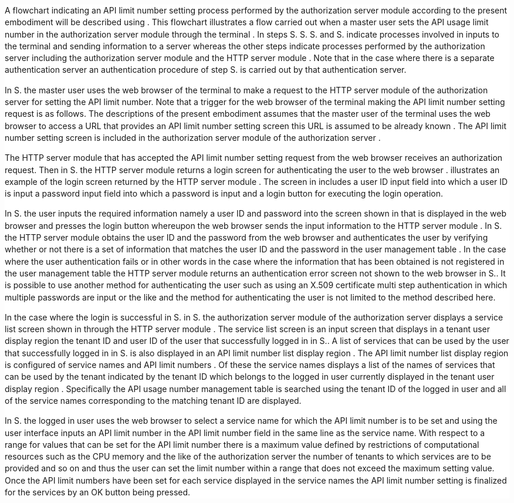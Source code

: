 
A flowchart indicating an API limit number setting process performed by the authorization server module according to the present embodiment will be described using . This flowchart illustrates a flow carried out when a master user sets the API usage limit number in the authorization server module through the terminal . In steps S. S. S. and S. indicate processes involved in inputs to the terminal and sending information to a server whereas the other steps indicate processes performed by the authorization server including the authorization server module and the HTTP server module . Note that in the case where there is a separate authentication server an authentication procedure of step S. is carried out by that authentication server.

In S. the master user uses the web browser of the terminal to make a request to the HTTP server module of the authorization server for setting the API limit number. Note that a trigger for the web browser of the terminal making the API limit number setting request is as follows. The descriptions of the present embodiment assumes that the master user of the terminal uses the web browser to access a URL that provides an API limit number setting screen this URL is assumed to be already known . The API limit number setting screen is included in the authorization server module of the authorization server .

The HTTP server module that has accepted the API limit number setting request from the web browser receives an authorization request. Then in S. the HTTP server module returns a login screen for authenticating the user to the web browser . illustrates an example of the login screen returned by the HTTP server module . The screen in includes a user ID input field into which a user ID is input a password input field into which a password is input and a login button for executing the login operation.

In S. the user inputs the required information namely a user ID and password into the screen shown in that is displayed in the web browser and presses the login button whereupon the web browser sends the input information to the HTTP server module . In S. the HTTP server module obtains the user ID and the password from the web browser and authenticates the user by verifying whether or not there is a set of information that matches the user ID and the password in the user management table . In the case where the user authentication fails or in other words in the case where the information that has been obtained is not registered in the user management table the HTTP server module returns an authentication error screen not shown to the web browser in S.. It is possible to use another method for authenticating the user such as using an X.509 certificate multi step authentication in which multiple passwords are input or the like and the method for authenticating the user is not limited to the method described here.

In the case where the login is successful in S. in S. the authorization server module of the authorization server displays a service list screen shown in through the HTTP server module . The service list screen is an input screen that displays in a tenant user display region the tenant ID and user ID of the user that successfully logged in in S.. A list of services that can be used by the user that successfully logged in in S. is also displayed in an API limit number list display region . The API limit number list display region is configured of service names and API limit numbers . Of these the service names displays a list of the names of services that can be used by the tenant indicated by the tenant ID which belongs to the logged in user currently displayed in the tenant user display region . Specifically the API usage number management table is searched using the tenant ID of the logged in user and all of the service names corresponding to the matching tenant ID are displayed.

In S. the logged in user uses the web browser to select a service name for which the API limit number is to be set and using the user interface inputs an API limit number in the API limit number field in the same line as the service name. With respect to a range for values that can be set for the API limit number there is a maximum value defined by restrictions of computational resources such as the CPU memory and the like of the authorization server the number of tenants to which services are to be provided and so on and thus the user can set the limit number within a range that does not exceed the maximum setting value. Once the API limit numbers have been set for each service displayed in the service names the API limit number setting is finalized for the services by an OK button being pressed.
